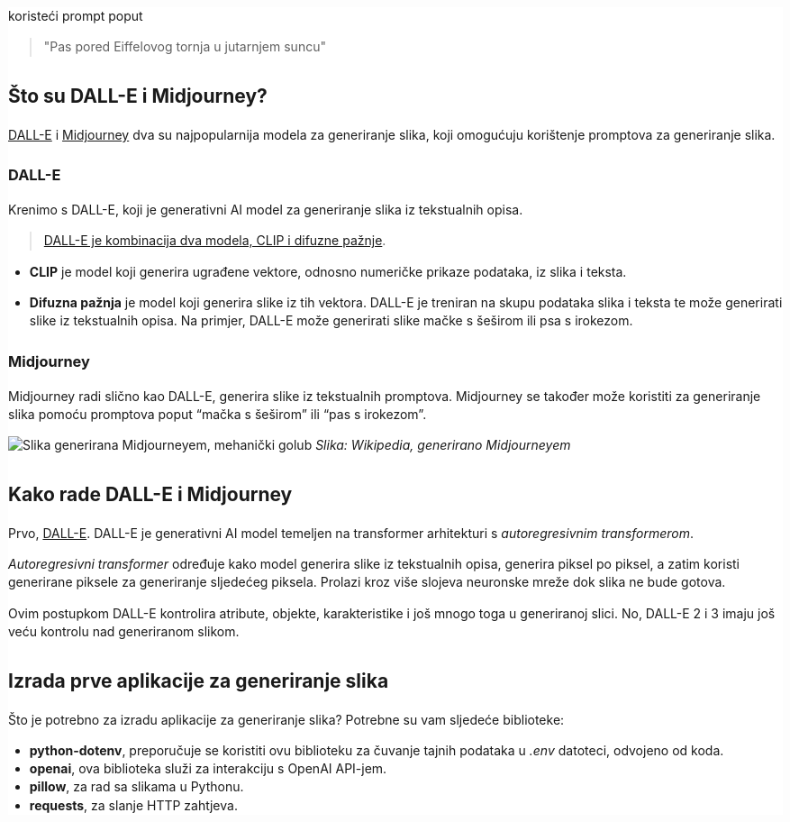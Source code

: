 koristeći prompt poput

> "Pas pored Eiffelovog tornja u jutarnjem suncu"

## Što su DALL-E i Midjourney?

[DALL-E](https://openai.com/dall-e-2?WT.mc_id=academic-105485-koreyst) i [Midjourney](https://www.midjourney.com/?WT.mc_id=academic-105485-koreyst) dva su najpopularnija modela za generiranje slika, koji omogućuju korištenje promptova za generiranje slika.

### DALL-E

Krenimo s DALL-E, koji je generativni AI model za generiranje slika iz tekstualnih opisa.

> [DALL-E je kombinacija dva modela, CLIP i difuzne pažnje](https://towardsdatascience.com/openais-dall-e-and-clip-101-a-brief-introduction-3a4367280d4e?WT.mc_id=academic-105485-koreyst).

- **CLIP** je model koji generira ugrađene vektore, odnosno numeričke prikaze podataka, iz slika i teksta.

- **Difuzna pažnja** je model koji generira slike iz tih vektora. DALL-E je treniran na skupu podataka slika i teksta te može generirati slike iz tekstualnih opisa. Na primjer, DALL-E može generirati slike mačke s šeširom ili psa s irokezom.

### Midjourney

Midjourney radi slično kao DALL-E, generira slike iz tekstualnih promptova. Midjourney se također može koristiti za generiranje slika pomoću promptova poput “mačka s šeširom” ili “pas s irokezom”.

![Slika generirana Midjourneyem, mehanički golub](https://upload.wikimedia.org/wikipedia/commons/thumb/8/8c/Rupert_Breheny_mechanical_dove_eca144e7-476d-4976-821d-a49c408e4f36.png/440px-Rupert_Breheny_mechanical_dove_eca144e7-476d-4976-821d-a49c408e4f36.png?WT.mc_id=academic-105485-koreyst)
_Slika: Wikipedia, generirano Midjourneyem_

## Kako rade DALL-E i Midjourney

Prvo, [DALL-E](https://arxiv.org/pdf/2102.12092.pdf?WT.mc_id=academic-105485-koreyst). DALL-E je generativni AI model temeljen na transformer arhitekturi s _autoregresivnim transformerom_.

_Autoregresivni transformer_ određuje kako model generira slike iz tekstualnih opisa, generira piksel po piksel, a zatim koristi generirane piksele za generiranje sljedećeg piksela. Prolazi kroz više slojeva neuronske mreže dok slika ne bude gotova.

Ovim postupkom DALL-E kontrolira atribute, objekte, karakteristike i još mnogo toga u generiranoj slici. No, DALL-E 2 i 3 imaju još veću kontrolu nad generiranom slikom.

## Izrada prve aplikacije za generiranje slika

Što je potrebno za izradu aplikacije za generiranje slika? Potrebne su vam sljedeće biblioteke:

- **python-dotenv**, preporučuje se koristiti ovu biblioteku za čuvanje tajnih podataka u _.env_ datoteci, odvojeno od koda.
- **openai**, ova biblioteka služi za interakciju s OpenAI API-jem.
- **pillow**, za rad sa slikama u Pythonu.
- **requests**, za slanje HTTP zahtjeva.
